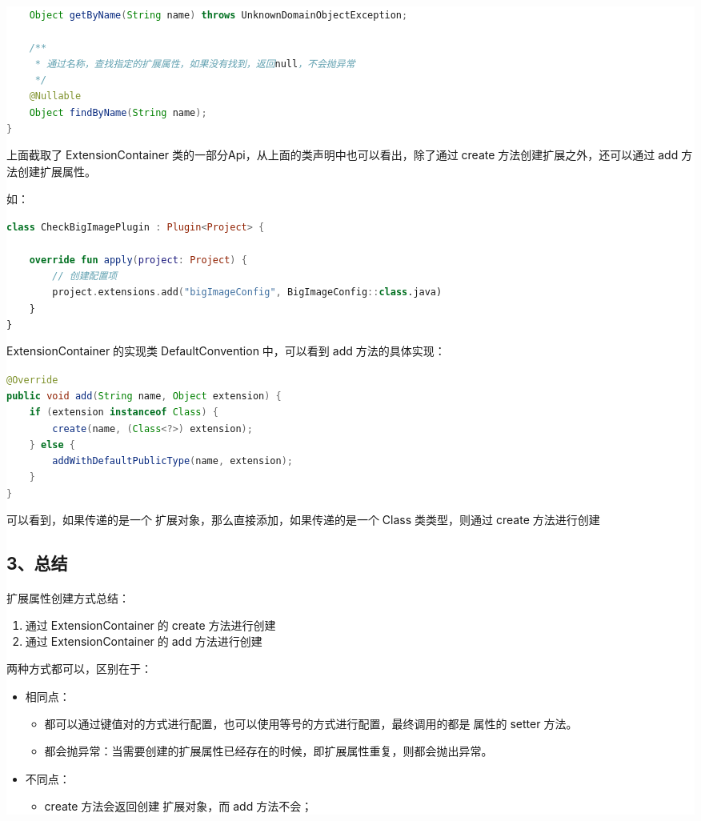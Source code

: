 ```java
    Object getByName(String name) throws UnknownDomainObjectException;

    /**
     * 通过名称，查找指定的扩展属性，如果没有找到，返回null，不会抛异常
     */
    @Nullable
    Object findByName(String name);
}
```

上面截取了 ExtensionContainer 类的一部分Api，从上面的类声明中也可以看出，除了通过 create 方法创建扩展之外，还可以通过 add 方法创建扩展属性。

如：

```kotlin
class CheckBigImagePlugin : Plugin<Project> {
  
    override fun apply(project: Project) {
        // 创建配置项
        project.extensions.add("bigImageConfig", BigImageConfig::class.java)
    }
}
```

ExtensionContainer 的实现类 DefaultConvention 中，可以看到 add 方法的具体实现：

```java
@Override
public void add(String name, Object extension) {
    if (extension instanceof Class) {
        create(name, (Class<?>) extension);
    } else {
        addWithDefaultPublicType(name, extension);
    }
}
```

可以看到，如果传递的是一个 扩展对象，那么直接添加，如果传递的是一个 Class 类类型，则通过 create 方法进行创建

## 3、总结

扩展属性创建方式总结：

1. 通过 ExtensionContainer 的 create 方法进行创建
2. 通过 ExtensionContainer 的 add 方法进行创建

两种方式都可以，区别在于：

* 相同点：

  * 都可以通过键值对的方式进行配置，也可以使用等号的方式进行配置，最终调用的都是 属性的 setter 方法。

  * 都会抛异常：当需要创建的扩展属性已经存在的时候，即扩展属性重复，则都会抛出异常。

* 不同点：

  * create 方法会返回创建 扩展对象，而 add 方法不会；
